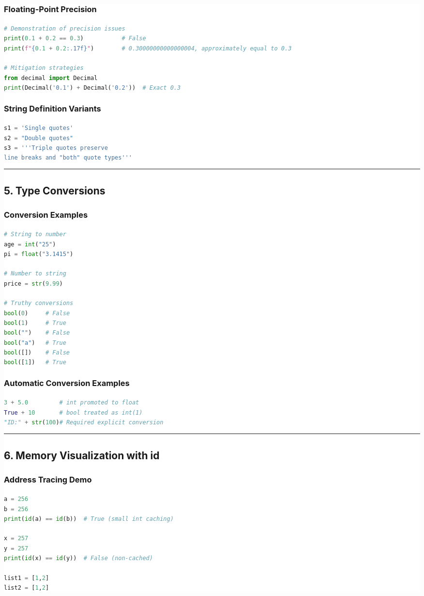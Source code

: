 ### Floating-Point Precision
```python
# Demonstration of precision issues
print(0.1 + 0.2 == 0.3)           # False
print(f"{0.1 + 0.2:.17f}")        # 0.30000000000000004, approximately equal to 0.3

# Mitigation strategies
from decimal import Decimal
print(Decimal('0.1') + Decimal('0.2'))  # Exact 0.3
```

### String Definition Variants
```python
s1 = 'Single quotes'
s2 = "Double quotes"
s3 = '''Triple quotes preserve
line breaks and "both" quote types'''
```

---

## 5. Type Conversions
### Conversion Examples
```python
# String to number
age = int("25")
pi = float("3.1415")

# Number to string
price = str(9.99)

# Truthy conversions
bool(0)     # False
bool(1)     # True
bool("")    # False
bool("a")   # True
bool([])    # False
bool([1])   # True
```

### Automatic Conversion Examples
```python
3 + 5.0         # int promoted to float
True + 10       # bool treated as int(1)
"ID:" + str(100)# Required explicit conversion
```

---

## 6. Memory Visualization with id
### Address Tracing Demo
```python
a = 256
b = 256
print(id(a) == id(b))  # True (small int caching)

x = 257
y = 257
print(id(x) == id(y))  # False (non-cached)

list1 = [1,2]
list2 = [1,2]
```